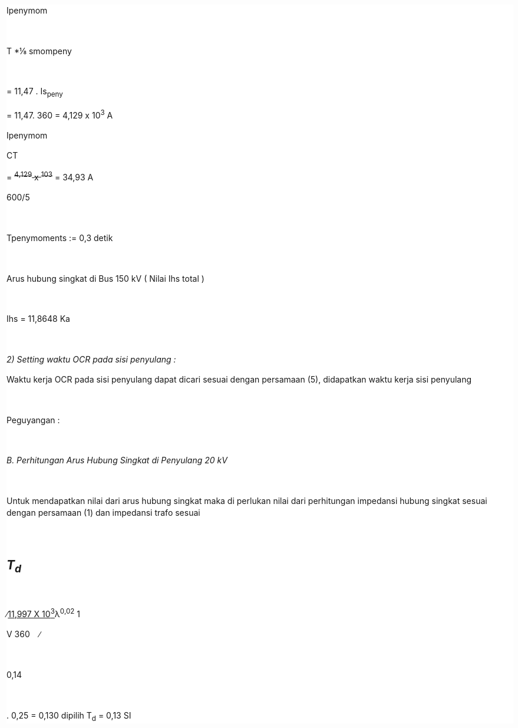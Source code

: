 <p><span class="font13">I</span><span class="font10">penymom</span></p>
</div><br clear="all">
<div>
<p><span class="font10">T *⅛ </span><span class="font13">s</span><span class="font10">mompeny</span></p>
</div><br clear="all">
<div>
<p><span class="font13">= 11,47 . Is<sub>peny</sub></span></p>
<p><span class="font13">= 11,47. 360 = 4,129 x 10<sup>3</sup> A</span></p>
<p><span class="font9">I</span><span class="font8">penymom</span></p>
<p><span class="font9">CT</span></p>
<p><span class="font13">= </span><span class="font5" style="text-decoration:line-through;"><sup>4</sup></span><span class="font10" style="text-decoration:line-through;"><sup>,</sup></span><span class="font5" style="text-decoration:line-through;"><sup>129</sup> </span><span class="font10" style="text-decoration:line-through;">x </span><span class="font5" style="text-decoration:line-through;"><sup>103</sup></span><span class="font13"> = 34,93 A</span></p>
<p><span class="font9">600/5</span></p>
</div><br clear="all">
<div>
<p><span class="font13">Tpenymoments := 0,3 detik</span></p>
</div><br clear="all">
<div>
<p><span class="font13">Arus hubung singkat di Bus 150 kV ( Nilai Ihs total )</span></p>
</div><br clear="all">
<div>
<p><span class="font13">I</span><span class="font10">hs </span><span class="font13">= 11,8648 Ka</span></p>
</div><br clear="all">
<div>
<p><span class="font13" style="font-style:italic;">2) Setting waktu OCR pada sisi penyulang :</span></p>
<p><span class="font13">Waktu kerja OCR pada sisi penyulang dapat dicari sesuai dengan persamaan (5), didapatkan waktu kerja sisi penyulang</span></p>
</div><br clear="all">
<div>
<p><span class="font13">Peguyangan :</span></p>
</div><br clear="all">
<div>
<p><span class="font13" style="font-style:italic;">B. Perhitungan Arus Hubung Singkat di Penyulang 20 kV</span></p>
</div><br clear="all">
<div>
<p><span class="font13">Untuk mendapatkan nilai dari arus hubung singkat maka di perlukan nilai dari perhitungan impedansi hubung singkat sesuai dengan persamaan (1) dan impedansi trafo sesuai</span></p>
</div><br clear="all">
<div>
<h2><a name="bookmark10"></a><span class="font13" style="font-style:italic;"><a name="bookmark11"></a>T</span><span class="font5" style="font-style:italic;"><sub>d</sub></span></h2>
</div><br clear="all">
<div>
<p><span class="font8">∕</span><span class="font8" style="text-decoration:underline;">11</span><span class="font9" style="text-decoration:underline;">,</span><span class="font8" style="text-decoration:underline;">997 X 10</span><span class="font9" style="text-decoration:underline;"><sup>3</sup></span><span class="font9">λ<sup>0,02</sup> 1</span></p>
<p><span class="font9">V </span><span class="font8">360 &nbsp;&nbsp;&nbsp;</span><span class="font9">∕</span></p>
</div><br clear="all">
<div>
<p><span class="font9">0,14</span></p>
</div><br clear="all">
<div>
<p><span class="font13">. 0,25 = 0,130 dipilih </span><span class="font4">T</span><span class="font9"><sub>d</sub> </span><span class="font13">= 0,13 SI</span></p>